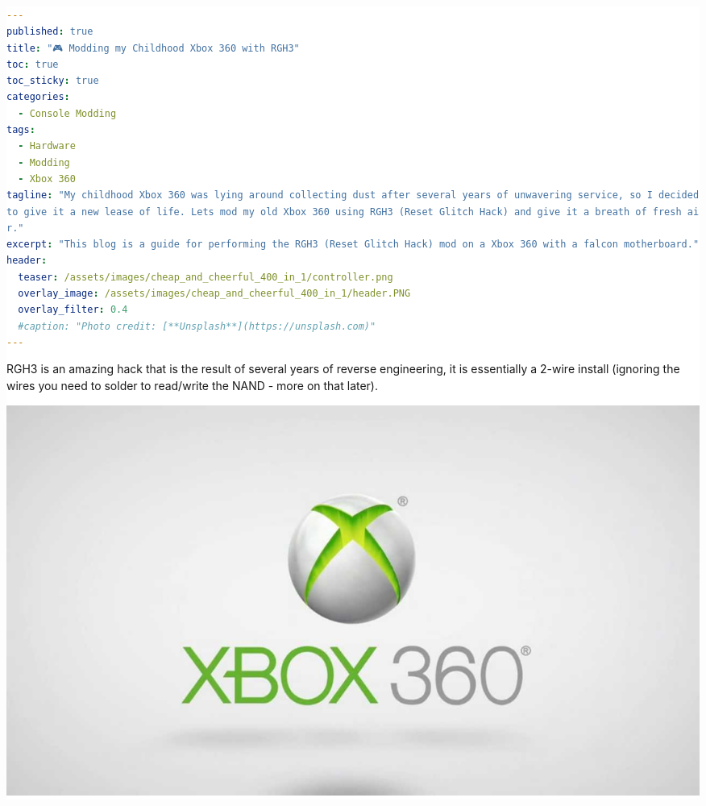 ```yaml
---
published: true
title: "🎮 Modding my Childhood Xbox 360 with RGH3"
toc: true
toc_sticky: true
categories:
  - Console Modding
tags:
  - Hardware
  - Modding
  - Xbox 360
tagline: "My childhood Xbox 360 was lying around collecting dust after several years of unwavering service, so I decided to give it a new lease of life. Lets mod my old Xbox 360 using RGH3 (Reset Glitch Hack) and give it a breath of fresh air."
excerpt: "This blog is a guide for performing the RGH3 (Reset Glitch Hack) mod on a Xbox 360 with a falcon motherboard."
header:
  teaser: /assets/images/cheap_and_cheerful_400_in_1/controller.png
  overlay_image: /assets/images/cheap_and_cheerful_400_in_1/header.PNG
  overlay_filter: 0.4
  #caption: "Photo credit: [**Unsplash**](https://unsplash.com)"
---
```


RGH3 is an amazing hack that is the result of several years of reverse engineering, it is essentially a 2-wire install (ignoring the wires you need to solder to read/write the NAND - more on that later).

![console.jpg](/assets/images/xbox_360_rgh/logo.jpg)
